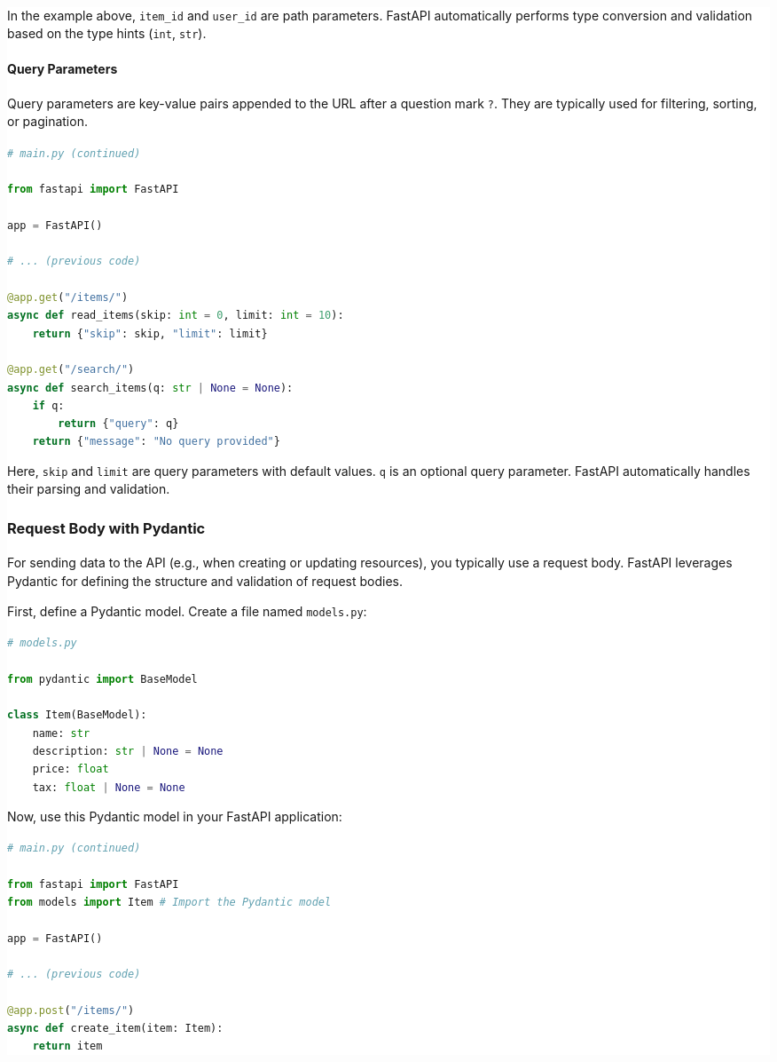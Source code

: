 In the example above, `item_id` and `user_id` are path parameters. FastAPI automatically performs type conversion and validation based on the type hints (`int`, `str`).

#### Query Parameters

Query parameters are key-value pairs appended to the URL after a question mark `?`. They are typically used for filtering, sorting, or pagination.

```python
# main.py (continued)

from fastapi import FastAPI

app = FastAPI()

# ... (previous code)

@app.get("/items/")
async def read_items(skip: int = 0, limit: int = 10):
    return {"skip": skip, "limit": limit}

@app.get("/search/")
async def search_items(q: str | None = None):
    if q:
        return {"query": q}
    return {"message": "No query provided"}
```

Here, `skip` and `limit` are query parameters with default values. `q` is an optional query parameter. FastAPI automatically handles their parsing and validation.

### Request Body with Pydantic

For sending data to the API (e.g., when creating or updating resources), you typically use a request body. FastAPI leverages Pydantic for defining the structure and validation of request bodies.

First, define a Pydantic model. Create a file named `models.py`:

```python
# models.py

from pydantic import BaseModel

class Item(BaseModel):
    name: str
    description: str | None = None
    price: float
    tax: float | None = None
```

Now, use this Pydantic model in your FastAPI application:

```python
# main.py (continued)

from fastapi import FastAPI
from models import Item # Import the Pydantic model

app = FastAPI()

# ... (previous code)

@app.post("/items/")
async def create_item(item: Item):
    return item
```
